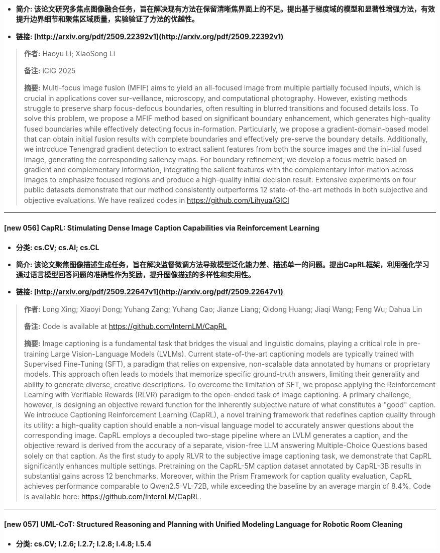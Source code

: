 - **简介: 该论文研究多焦点图像融合任务，旨在解决现有方法在保留清晰焦界面上的不足。提出基于梯度域的模型和显著性增强方法，有效提升边界细节和聚焦区域质量，实验验证了方法的优越性。**

- **链接: [http://arxiv.org/pdf/2509.22392v1](http://arxiv.org/pdf/2509.22392v1)**

> **作者:** Haoyu Li; XiaoSong Li
>
> **备注:** iCIG 2025
>
> **摘要:** Multi-focus image fusion (MFIF) aims to yield an all-focused image from multiple partially focused inputs, which is crucial in applications cover sur-veillance, microscopy, and computational photography. However, existing methods struggle to preserve sharp focus-defocus boundaries, often resulting in blurred transitions and focused details loss. To solve this problem, we propose a MFIF method based on significant boundary enhancement, which generates high-quality fused boundaries while effectively detecting focus in-formation. Particularly, we propose a gradient-domain-based model that can obtain initial fusion results with complete boundaries and effectively pre-serve the boundary details. Additionally, we introduce Tenengrad gradient detection to extract salient features from both the source images and the ini-tial fused image, generating the corresponding saliency maps. For boundary refinement, we develop a focus metric based on gradient and complementary information, integrating the salient features with the complementary infor-mation across images to emphasize focused regions and produce a high-quality initial decision result. Extensive experiments on four public datasets demonstrate that our method consistently outperforms 12 state-of-the-art methods in both subjective and objective evaluations. We have realized codes in https://github.com/Lihyua/GICI
>
---
#### [new 056] CapRL: Stimulating Dense Image Caption Capabilities via Reinforcement Learning
- **分类: cs.CV; cs.AI; cs.CL**

- **简介: 该论文聚焦图像描述生成任务，旨在解决监督微调方法导致模型泛化能力差、描述单一的问题。提出CapRL框架，利用强化学习通过语言模型回答问题的准确性作为奖励，提升图像描述的多样性和实用性。**

- **链接: [http://arxiv.org/pdf/2509.22647v1](http://arxiv.org/pdf/2509.22647v1)**

> **作者:** Long Xing; Xiaoyi Dong; Yuhang Zang; Yuhang Cao; Jianze Liang; Qidong Huang; Jiaqi Wang; Feng Wu; Dahua Lin
>
> **备注:** Code is available at https://github.com/InternLM/CapRL
>
> **摘要:** Image captioning is a fundamental task that bridges the visual and linguistic domains, playing a critical role in pre-training Large Vision-Language Models (LVLMs). Current state-of-the-art captioning models are typically trained with Supervised Fine-Tuning (SFT), a paradigm that relies on expensive, non-scalable data annotated by humans or proprietary models. This approach often leads to models that memorize specific ground-truth answers, limiting their generality and ability to generate diverse, creative descriptions. To overcome the limitation of SFT, we propose applying the Reinforcement Learning with Verifiable Rewards (RLVR) paradigm to the open-ended task of image captioning. A primary challenge, however, is designing an objective reward function for the inherently subjective nature of what constitutes a "good" caption. We introduce Captioning Reinforcement Learning (CapRL), a novel training framework that redefines caption quality through its utility: a high-quality caption should enable a non-visual language model to accurately answer questions about the corresponding image. CapRL employs a decoupled two-stage pipeline where an LVLM generates a caption, and the objective reward is derived from the accuracy of a separate, vision-free LLM answering Multiple-Choice Questions based solely on that caption. As the first study to apply RLVR to the subjective image captioning task, we demonstrate that CapRL significantly enhances multiple settings. Pretraining on the CapRL-5M caption dataset annotated by CapRL-3B results in substantial gains across 12 benchmarks. Moreover, within the Prism Framework for caption quality evaluation, CapRL achieves performance comparable to Qwen2.5-VL-72B, while exceeding the baseline by an average margin of 8.4%. Code is available here: https://github.com/InternLM/CapRL.
>
---
#### [new 057] UML-CoT: Structured Reasoning and Planning with Unified Modeling Language for Robotic Room Cleaning
- **分类: cs.CV; I.2.6; I.2.7; I.2.8; I.4.8; I.5.4**
